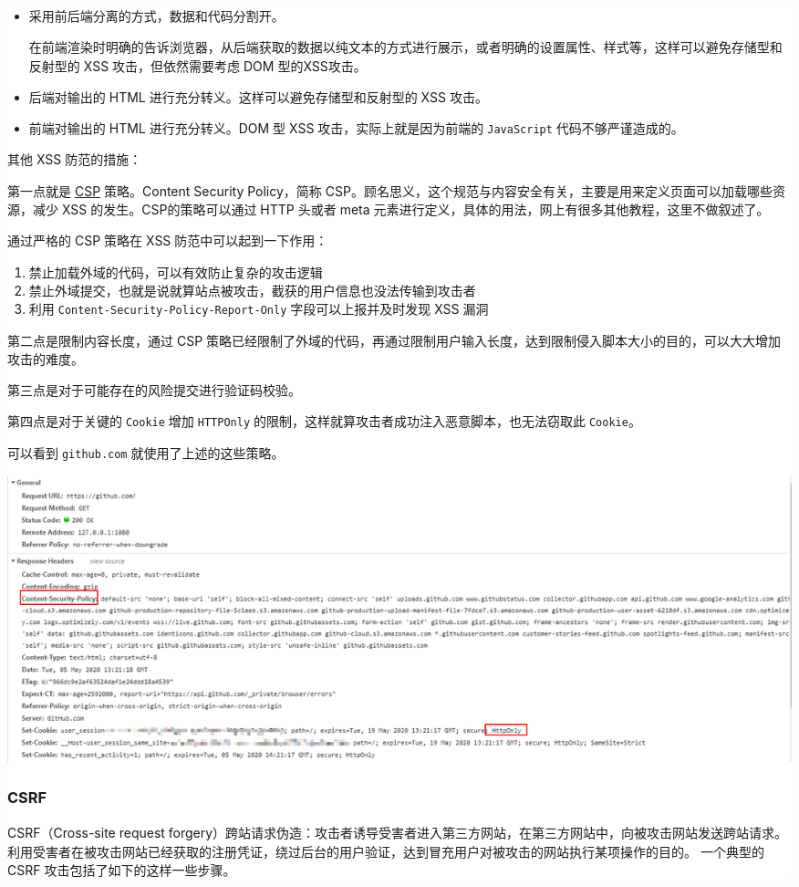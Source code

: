 - 采用前后端分离的方式，数据和代码分割开。

  在前端渲染时明确的告诉浏览器，从后端获取的数据以纯文本的方式进行展示，或者明确的设置属性、样式等，这样可以避免存储型和反射型的 XSS 攻击，但依然需要考虑 DOM 型的XSS攻击。

- 后端对输出的 HTML 进行充分转义。这样可以避免存储型和反射型的 XSS 攻击。

- 前端对输出的 HTML 进行充分转义。DOM 型 XSS 攻击，实际上就是因为前端的 `JavaScript` 代码不够严谨造成的。

其他 XSS 防范的措施：

第一点就是 [CSP](https://developer.mozilla.org/zh-CN/docs/Web/HTTP/CSP) 策略。Content Security Policy，简称 CSP。顾名思义，这个规范与内容安全有关，主要是用来定义页面可以加载哪些资源，减少 XSS 的发生。CSP的策略可以通过 HTTP 头或者 meta 元素进行定义，具体的用法，网上有很多其他教程，这里不做叙述了。

通过严格的 CSP 策略在 XSS 防范中可以起到一下作用：

1. 禁止加载外域的代码，可以有效防止复杂的攻击逻辑
2. 禁止外域提交，也就是说就算站点被攻击，截获的用户信息也没法传输到攻击者
3. 利用 `Content-Security-Policy-Report-Only` 字段可以上报并及时发现 XSS 漏洞

第二点是限制内容长度，通过 CSP 策略已经限制了外域的代码，再通过限制用户输入长度，达到限制侵入脚本大小的目的，可以大大增加攻击的难度。

第三点是对于可能存在的风险提交进行验证码校验。

第四点是对于关键的 `Cookie` 增加 `HTTPOnly` 的限制，这样就算攻击者成功注入恶意脚本，也无法窃取此 `Cookie`。

可以看到 `github.com` 就使用了上述的这些策略。 

![](/images/web-security/4.png)

### CSRF

CSRF（Cross-site request forgery）跨站请求伪造：攻击者诱导受害者进入第三方网站，在第三方网站中，向被攻击网站发送跨站请求。利用受害者在被攻击网站已经获取的注册凭证，绕过后台的用户验证，达到冒充用户对被攻击的网站执行某项操作的目的。
一个典型的 CSRF 攻击包括了如下的这样一些步骤。
